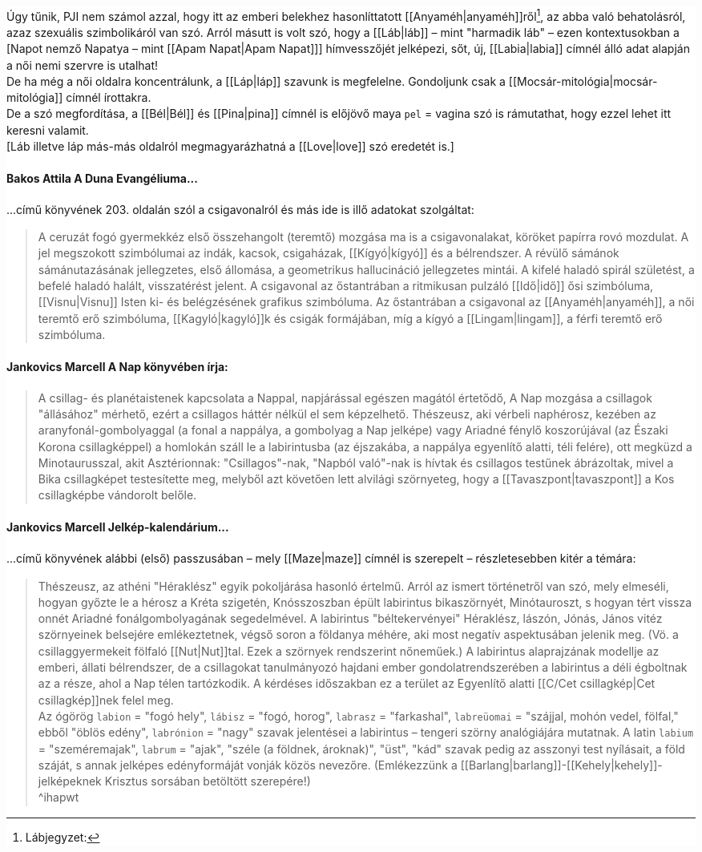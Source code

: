Úgy tűnik, PJI nem számol azzal, hogy itt az emberi belekhez hasonlíttatott [[Anyaméh\|anyaméh]]ről[^1], az abba való behatolásról, azaz szexuális szimbolikáról van szó. Arról másutt is volt szó, hogy a [[Láb\|láb]] – mint "harmadik láb" – ezen kontextusokban a \[Napot nemző Napatya – mint [[Apam Napat\|Apam Napat]]\] hímvesszőjét jelképezi, sőt, új, [[Labia\|labia]] címnél álló adat alapján a női nemi szervre is utalhat!  
De ha még a női oldalra koncentrálunk, a [[Láp\|láp]] szavunk is megfelelne. Gondoljunk csak a [[Mocsár-mitológia\|mocsár-mitológia]] címnél írottakra.  
De a szó megfordítása, a [[Bél\|Bél]] és [[Pina\|pina]] címnél is előjövő maya `pel` = vagina szó is rámutathat, hogy ezzel lehet itt keresni valamit.  
\[Láb illetve láp más-más oldalról megmagyarázhatná a [[Love\|love]] szó eredetét is.\]  

#### Bakos Attila A Duna Evangéliuma...

...című könyvének 203. oldalán szól a csigavonalról és más ide is illő adatokat szolgáltat:  
> A ceruzát fogó gyermekkéz első összehangolt (teremtő) mozgása ma is a csigavonalakat, köröket papírra rovó mozdulat. A jel megszokott szimbólumai az indák, kacsok, csigaházak, [[Kígyó\|kígyó]] és a bélrendszer. A révülő sámánok sámánutazásának jellegzetes, első állomása, a geometrikus hallucináció jellegzetes mintái. A kifelé haladó spirál születést, a befelé haladó halált, visszatérést jelent. A csigavonal az őstantrában a ritmikusan pulzáló [[Idő\|idő]] ősi szimbóluma, [[Visnu\|Visnu]] Isten ki- és belégzésének grafikus szimbóluma. Az őstantrában a csigavonal az [[Anyaméh\|anyaméh]], a női teremtő erő szimbóluma, [[Kagyló\|kagyló]]k és csigák formájában, míg a kígyó a [[Lingam\|lingam]], a férfi teremtő erő szimbóluma.  

#### Jankovics Marcell A Nap könyvében írja:  

> A csillag- és planétaistenek kapcsolata a Nappal, napjárással egészen magától értetődő, A Nap mozgása a csillagok "állásához" mérhető, ezért a csillagos háttér nélkül el sem képzelhető. Thészeusz, aki vérbeli naphérosz, kezében az aranyfonál-gombolyaggal (a fonal a nappálya, a gombolyag a Nap jelképe) vagy Ariadné fénylő koszorújával (az Északi Korona csillagképpel) a homlokán száll le a labirintusba (az éjszakába, a nappálya egyenlítő alatti, téli felére), ott megküzd a Minotaurusszal, akit Asztérionnak: "Csillagos"-nak, "Napból való"-nak is hívtak és csillagos testűnek ábrázoltak, mivel a Bika csillagképet testesítette meg, melyből azt követően lett alvilági szörnyeteg, hogy a [[Tavaszpont\|tavaszpont]] a Kos csillagképbe vándorolt belőle.  

#### Jankovics Marcell Jelkép-kalendárium...

...című könyvének alábbi (első) passzusában – mely [[Maze\|maze]] címnél is szerepelt – részletesebben kitér a témára:  
> Thészeusz, az athéni "Héraklész" egyik pokoljárása hasonló értelmű. Arról az ismert történetről van szó, mely elmeséli, hogyan győzte le a hérosz a Kréta szigetén, Knósszoszban épült labirintus bikaszörnyét, Minótauroszt, s hogyan tért vissza onnét Ariadné fonálgombolyagának segedelmével. A labirintus "béltekervényei" Héraklész, lászón, Jónás, János vitéz szörnyeinek belsejére emlékeztetnek, végső soron a földanya méhére, aki most negatív aspektusában jelenik meg. (Vö. a csillaggyermekeit fölfaló [[Nut\|Nut]]tal. Ezek a szörnyek rendszerint nőneműek.) A labirintus alaprajzának modellje az emberi, állati bélrendszer, de a csillagokat tanulmányozó hajdani ember gondolatrendszerében a labirintus a déli égboltnak az a része, ahol a Nap télen tartózkodik. A kérdéses időszakban ez a terület az Egyenlítő alatti [[C/Cet csillagkép\|Cet csillagkép]]nek felel meg.  
> Az ógörög `labion` = "fogó hely", `lábisz` = "fogó, horog", `labrasz` = "farkashal", `labreüomai` = "szájjal, mohón vedel, fölfal," ebből "öblös edény", `labrónion` = "nagy" szavak jelentései a labirintus – tengeri szörny analógiájára mutatnak. A latin `labium` = "szeméremajak", `labrum` = "ajak", "széle (a földnek, ároknak)", "üst", "kád" szavak pedig az asszonyi test nyílásait, a föld száját, s annak jelképes edényformáját vonják közös nevezőre. (Emlékezzünk a [[Barlang\|barlang]]-[[Kehely\|kehely]]-jelképeknek Krisztus sorsában betöltött szerepére!)  
^ihapwt


[^1]: Lábjegyzet:  